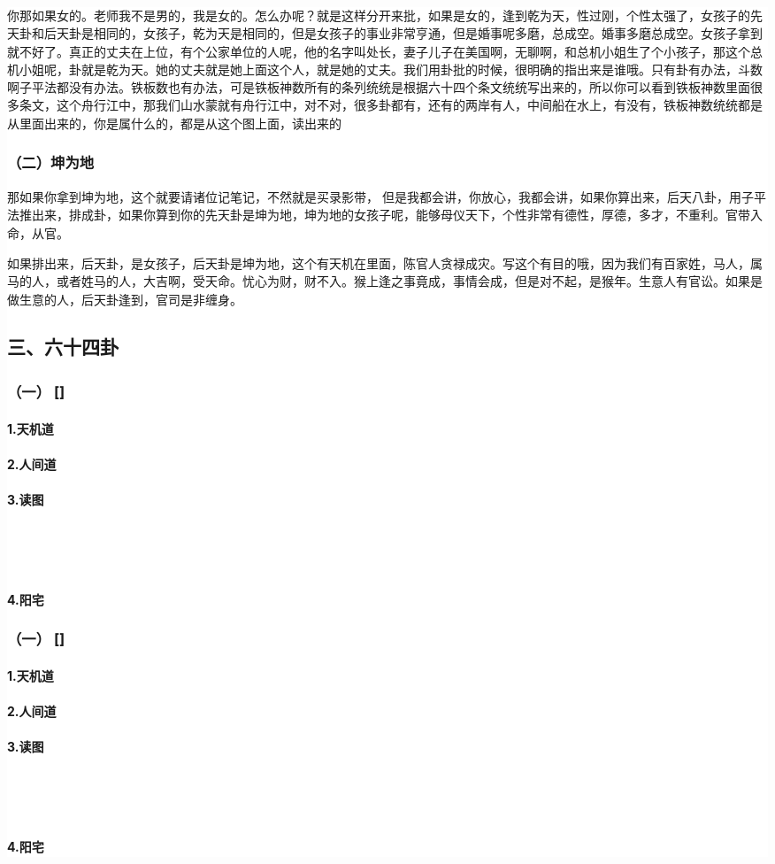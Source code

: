 你那如果女的。老师我不是男的，我是女的。怎么办呢？就是这样分开来批，如果是女的，逢到乾为天，性过刚，个性太强了，女孩子的先天卦和后天卦是相同的，女孩子，乾为天是相同的，但是女孩子的事业非常亨通，但是婚事呢多磨，总成空。婚事多磨总成空。女孩子拿到就不好了。真正的丈夫在上位，有个公家单位的人呢，他的名字叫处长，妻子儿子在美国啊，无聊啊，和总机小姐生了个小孩子，那这个总机小姐呢，卦就是乾为天。她的丈夫就是她上面这个人，就是她的丈夫。我们用卦批的时候，很明确的指出来是谁哦。只有卦有办法，斗数啊子平法都没有办法。铁板数也有办法，可是铁板神数所有的条列统统是根据六十四个条文统统写出来的，所以你可以看到铁板神数里面很多条文，这个舟行江中，那我们山水蒙就有舟行江中，对不对，很多卦都有，还有的两岸有人，中间船在水上，有没有，铁板神数统统都是从里面出来的，你是属什么的，都是从这个图上面，读出来的

### （二）坤为地

那如果你拿到坤为地，这个就要请诸位记笔记，不然就是买录影带， 但是我都会讲，你放心，我都会讲，如果你算出来，后天八卦，用子平法推出来，排成卦，如果你算到你的先天卦是坤为地，坤为地的女孩子呢，能够母仪天下，个性非常有德性，厚德，多才，不重利。官带入命，从官。

如果排出来，后天卦，是女孩子，后天卦是坤为地，这个有天机在里面，陈官人贪禄成灾。写这个有目的哦，因为我们有百家姓，马人，属马的人，或者姓马的人，大吉啊，受天命。忧心为财，财不入。猴上逢之事竟成，事情会成，但是对不起，是猴年。生意人有官讼。如果是做生意的人，后天卦逢到，官司是非缠身。

## 三、六十四卦
### （一） []
#### 1.天机道
#### 2.人间道
#### 3.读图

![]()

![]()

#### 4.阳宅

### （一） []
#### 1.天机道
#### 2.人间道
#### 3.读图

![]()

![]()

#### 4.阳宅